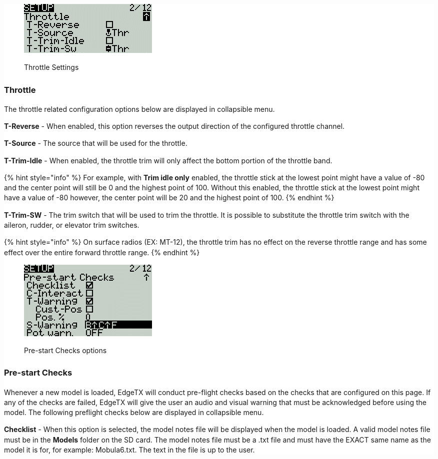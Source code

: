 <figure><img src="../../.gitbook/assets/bwsetup3 (1).png" alt=""><figcaption><p>Throttle Settings</p></figcaption></figure>

### **Throttle**

The throttle related configuration options below are displayed in collapsible menu.

**T-Reverse** - When enabled, this option reverses the output direction of the configured throttle channel.

**T-Source** - The source that will be used for the throttle.&#x20;

**T-Trim-Idle** - When enabled, the throttle trim will only affect the bottom portion of the throttle band.&#x20;

{% hint style="info" %}
For example, with **Trim idle only** enabled, the throttle stick at the lowest point might have a value of -80 and the center point will still be 0 and the highest point of 100. Without this enabled, the throttle stick at the lowest point might have a value of -80 however, the center point will be 20 and the highest point of 100.&#x20;
{% endhint %}

**T-Trim-SW** - The trim switch that will be used to trim the throttle. It is possible to substitute the throttle trim switch with the aileron, rudder, or elevator trim switches.

{% hint style="info" %}
On surface radios (EX: MT-12), the throttle trim has no effect on the reverse throttle range and has some effect over the entire forward throttle range.
{% endhint %}

<figure><img src="../../.gitbook/assets/BWPrestartChecks.png" alt=""><figcaption><p>Pre-start Checks options</p></figcaption></figure>

### Pre-start Checks

Whenever a new model is loaded, EdgeTX will conduct pre-flight checks based on the checks that are configured on this page. If any of the checks are failed, EdgeTX will give the user an audio and visual warning that must be acknowledged before using the model. The following preflight checks below are displayed in collapsible menu.

**Checklist** - When this option is selected, the model notes file will be displayed when the model is loaded. A valid model notes file must be in the **Models** folder on the SD card. The model notes file must be a .txt file and must have the EXACT same name as the model it is for, for example: Mobula6.txt. The text in the file is up to the user.
